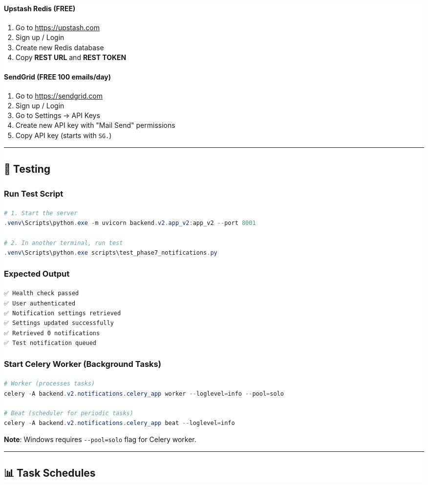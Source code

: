 #### Upstash Redis (FREE)
1. Go to https://upstash.com
2. Sign up / Login
3. Create new Redis database
4. Copy **REST URL** and **REST TOKEN**

#### SendGrid (FREE 100 emails/day)
1. Go to https://sendgrid.com
2. Sign up / Login
3. Go to Settings → API Keys
4. Create new API key with "Mail Send" permissions
5. Copy API key (starts with `SG.`)

---

## 🧪 Testing

### Run Test Script

```powershell
# 1. Start the server
.venv\Scripts\python.exe -m uvicorn backend.v2.app_v2:app_v2 --port 8001

# 2. In another terminal, run test
.venv\Scripts\python.exe scripts\test_phase7_notifications.py
```

### Expected Output

```
✅ Health check passed
✅ User authenticated
✅ Notification settings retrieved
✅ Settings updated successfully
✅ Retrieved 0 notifications
✅ Test notification queued
```

### Start Celery Worker (Background Tasks)

```powershell
# Worker (processes tasks)
celery -A backend.v2.notifications.celery_app worker --loglevel=info --pool=solo

# Beat (scheduler for periodic tasks)
celery -A backend.v2.notifications.celery_app beat --loglevel=info
```

**Note**: Windows requires `--pool=solo` flag for Celery worker.

---

## 📊 Task Schedules
